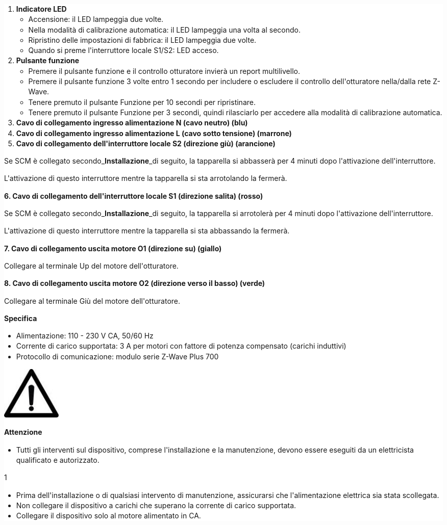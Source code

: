 1. **Indicatore LED**
   * Accensione: il LED lampeggia due volte.
   * Nella modalità di calibrazione automatica: il LED lampeggia una volta al secondo.
   * Ripristino delle impostazioni di fabbrica: il LED lampeggia due volte.
   * Quando si preme l'interruttore locale S1/S2: LED acceso.
2. **Pulsante funzione**
   * Premere il pulsante funzione e il controllo otturatore invierà un report multilivello.
   * Premere il pulsante funzione 3 volte entro 1 secondo per includere o escludere il controllo dell'otturatore nella/dalla rete Z-Wave.
   * Tenere premuto il pulsante Funzione per 10 secondi per ripristinare.
   * Tenere premuto il pulsante Funzione per 3 secondi, quindi rilasciarlo per accedere alla modalità di calibrazione automatica.
3. **Cavo di collegamento ingresso alimentazione N (cavo neutro) (blu)**
4. **Cavo di collegamento ingresso alimentazione L (cavo sotto tensione) (marrone)**
5. **Cavo di collegamento dell'interruttore locale S2 (direzione giù) (arancione)**

Se SCM è collegato secondo\_**Installazione**\_di seguito, la tapparella si abbasserà per 4 minuti dopo l'attivazione dell'interruttore.

L'attivazione di questo interruttore mentre la tapparella si sta arrotolando la fermerà.

**6. Cavo di collegamento dell'interruttore locale S1 (direzione salita) (rosso)**

Se SCM è collegato secondo\_**Installazione**\_di seguito, la tapparella si arrotolerà per 4 minuti dopo l'attivazione dell'interruttore.

L'attivazione di questo interruttore mentre la tapparella si sta abbassando la fermerà.

**7. Cavo di collegamento uscita motore O1 (direzione su) (giallo)**

Collegare al terminale Up del motore dell'otturatore.

**8. Cavo di collegamento uscita motore O2 (direzione verso il basso) (verde)**

Collegare al terminale Giù del motore dell'otturatore.

**Specifica**

* Alimentazione: 110 - 230 V CA, 50/60 Hz
* Corrente di carico supportata: 3 A per motori con fattore di potenza compensato (carichi induttivi)
* Protocollo di comunicazione: modulo serie Z-Wave Plus 700

![](<.gitbook/assets/1 (83).jpeg>)

**Attenzione**

* Tutti gli interventi sul dispositivo, comprese l'installazione e la manutenzione, devono essere eseguiti da un elettricista qualificato e autorizzato.

1

* Prima dell'installazione o di qualsiasi intervento di manutenzione, assicurarsi che l'alimentazione elettrica sia stata scollegata.
* Non collegare il dispositivo a carichi che superano la corrente di carico supportata.
* Collegare il dispositivo solo al motore alimentato in CA.
